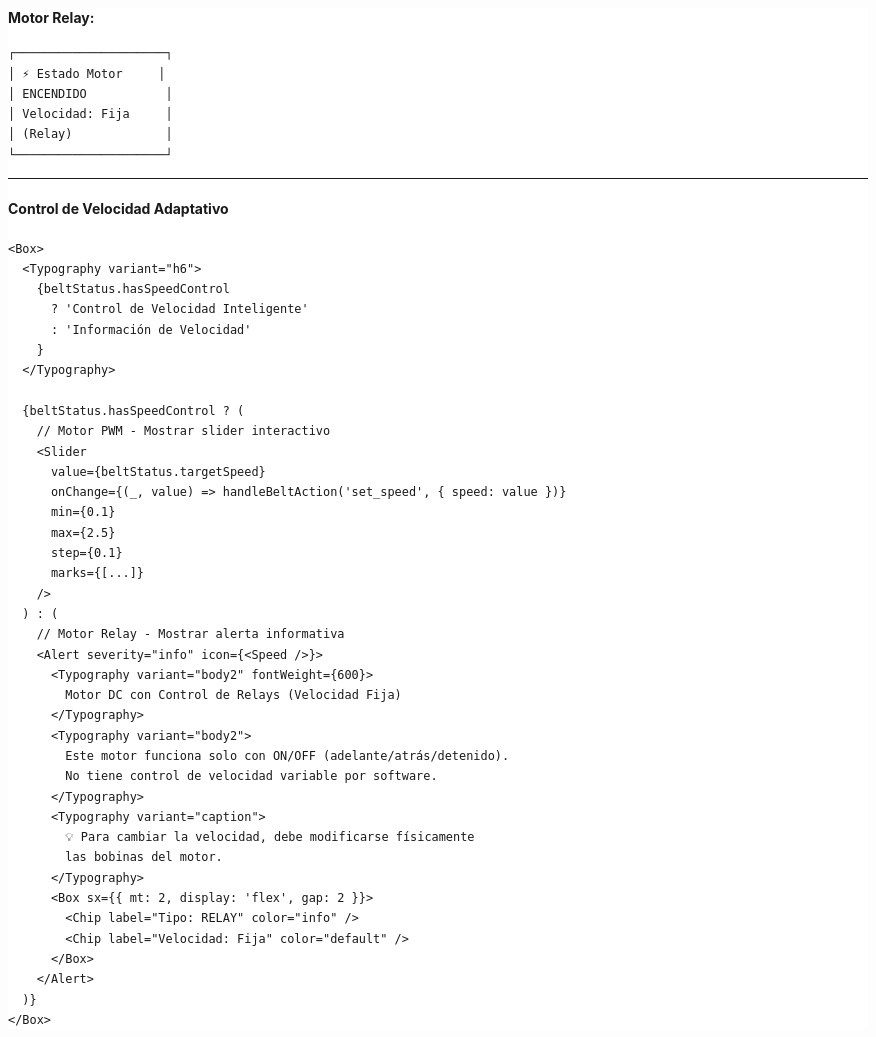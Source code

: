 **Motor Relay:**
```
┌─────────────────────┐
│ ⚡ Estado Motor     │
│ ENCENDIDO           │
│ Velocidad: Fija     │
│ (Relay)             │
└─────────────────────┘
```

---

#### **Control de Velocidad Adaptativo**
```tsx
<Box>
  <Typography variant="h6">
    {beltStatus.hasSpeedControl 
      ? 'Control de Velocidad Inteligente' 
      : 'Información de Velocidad'
    }
  </Typography>
  
  {beltStatus.hasSpeedControl ? (
    // Motor PWM - Mostrar slider interactivo
    <Slider
      value={beltStatus.targetSpeed}
      onChange={(_, value) => handleBeltAction('set_speed', { speed: value })}
      min={0.1}
      max={2.5}
      step={0.1}
      marks={[...]}
    />
  ) : (
    // Motor Relay - Mostrar alerta informativa
    <Alert severity="info" icon={<Speed />}>
      <Typography variant="body2" fontWeight={600}>
        Motor DC con Control de Relays (Velocidad Fija)
      </Typography>
      <Typography variant="body2">
        Este motor funciona solo con ON/OFF (adelante/atrás/detenido). 
        No tiene control de velocidad variable por software.
      </Typography>
      <Typography variant="caption">
        💡 Para cambiar la velocidad, debe modificarse físicamente 
        las bobinas del motor.
      </Typography>
      <Box sx={{ mt: 2, display: 'flex', gap: 2 }}>
        <Chip label="Tipo: RELAY" color="info" />
        <Chip label="Velocidad: Fija" color="default" />
      </Box>
    </Alert>
  )}
</Box>
```

